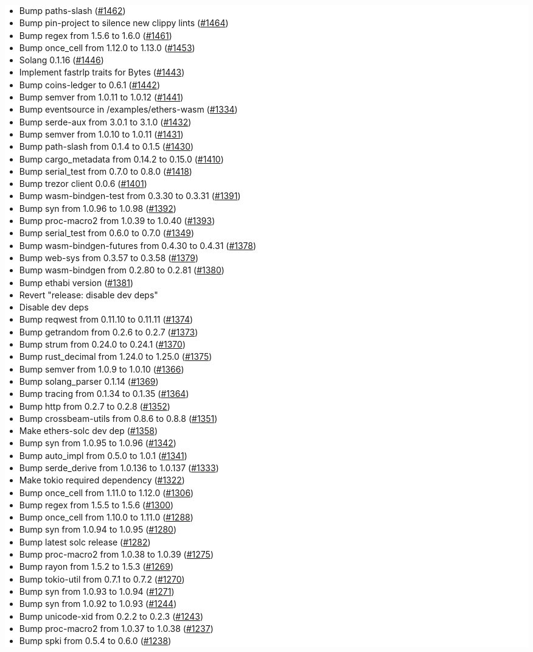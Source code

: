 - Bump paths-slash ([#1462](https://github.com/gakonst/ethers-rs/issues/1462))
- Bump pin-project to silence new clippy lints ([#1464](https://github.com/gakonst/ethers-rs/issues/1464))
- Bump regex from 1.5.6 to 1.6.0 ([#1461](https://github.com/gakonst/ethers-rs/issues/1461))
- Bump once_cell from 1.12.0 to 1.13.0 ([#1453](https://github.com/gakonst/ethers-rs/issues/1453))
- Solang 0.1.16 ([#1446](https://github.com/gakonst/ethers-rs/issues/1446))
- Implement fastrlp traits for Bytes ([#1443](https://github.com/gakonst/ethers-rs/issues/1443))
- Bump coins-ledger to 0.6.1 ([#1442](https://github.com/gakonst/ethers-rs/issues/1442))
- Bump semver from 1.0.11 to 1.0.12 ([#1441](https://github.com/gakonst/ethers-rs/issues/1441))
- Bump eventsource in /examples/ethers-wasm ([#1334](https://github.com/gakonst/ethers-rs/issues/1334))
- Bump serde-aux from 3.0.1 to 3.1.0 ([#1432](https://github.com/gakonst/ethers-rs/issues/1432))
- Bump semver from 1.0.10 to 1.0.11 ([#1431](https://github.com/gakonst/ethers-rs/issues/1431))
- Bump path-slash from 0.1.4 to 0.1.5 ([#1430](https://github.com/gakonst/ethers-rs/issues/1430))
- Bump cargo_metadata from 0.14.2 to 0.15.0 ([#1410](https://github.com/gakonst/ethers-rs/issues/1410))
- Bump serial_test from 0.7.0 to 0.8.0 ([#1418](https://github.com/gakonst/ethers-rs/issues/1418))
- Bump trezor client 0.0.6 ([#1401](https://github.com/gakonst/ethers-rs/issues/1401))
- Bump wasm-bindgen-test from 0.3.30 to 0.3.31 ([#1391](https://github.com/gakonst/ethers-rs/issues/1391))
- Bump syn from 1.0.96 to 1.0.98 ([#1392](https://github.com/gakonst/ethers-rs/issues/1392))
- Bump proc-macro2 from 1.0.39 to 1.0.40 ([#1393](https://github.com/gakonst/ethers-rs/issues/1393))
- Bump serial_test from 0.6.0 to 0.7.0 ([#1349](https://github.com/gakonst/ethers-rs/issues/1349))
- Bump wasm-bindgen-futures from 0.4.30 to 0.4.31 ([#1378](https://github.com/gakonst/ethers-rs/issues/1378))
- Bump web-sys from 0.3.57 to 0.3.58 ([#1379](https://github.com/gakonst/ethers-rs/issues/1379))
- Bump wasm-bindgen from 0.2.80 to 0.2.81 ([#1380](https://github.com/gakonst/ethers-rs/issues/1380))
- Bump ethabi version ([#1381](https://github.com/gakonst/ethers-rs/issues/1381))
- Revert "release: disable dev deps"
- Disable dev deps
- Bump reqwest from 0.11.10 to 0.11.11 ([#1374](https://github.com/gakonst/ethers-rs/issues/1374))
- Bump getrandom from 0.2.6 to 0.2.7 ([#1373](https://github.com/gakonst/ethers-rs/issues/1373))
- Bump strum from 0.24.0 to 0.24.1 ([#1370](https://github.com/gakonst/ethers-rs/issues/1370))
- Bump rust_decimal from 1.24.0 to 1.25.0 ([#1375](https://github.com/gakonst/ethers-rs/issues/1375))
- Bump semver from 1.0.9 to 1.0.10 ([#1366](https://github.com/gakonst/ethers-rs/issues/1366))
- Bump solang_parser 0.1.14 ([#1369](https://github.com/gakonst/ethers-rs/issues/1369))
- Bump tracing from 0.1.34 to 0.1.35 ([#1364](https://github.com/gakonst/ethers-rs/issues/1364))
- Bump http from 0.2.7 to 0.2.8 ([#1352](https://github.com/gakonst/ethers-rs/issues/1352))
- Bump crossbeam-utils from 0.8.6 to 0.8.8 ([#1351](https://github.com/gakonst/ethers-rs/issues/1351))
- Make ethers-solc dev dep ([#1358](https://github.com/gakonst/ethers-rs/issues/1358))
- Bump syn from 1.0.95 to 1.0.96 ([#1342](https://github.com/gakonst/ethers-rs/issues/1342))
- Bump auto_impl from 0.5.0 to 1.0.1 ([#1341](https://github.com/gakonst/ethers-rs/issues/1341))
- Bump serde_derive from 1.0.136 to 1.0.137 ([#1333](https://github.com/gakonst/ethers-rs/issues/1333))
- Make tokio required dependency ([#1322](https://github.com/gakonst/ethers-rs/issues/1322))
- Bump once_cell from 1.11.0 to 1.12.0 ([#1306](https://github.com/gakonst/ethers-rs/issues/1306))
- Bump regex from 1.5.5 to 1.5.6 ([#1300](https://github.com/gakonst/ethers-rs/issues/1300))
- Bump once_cell from 1.10.0 to 1.11.0 ([#1288](https://github.com/gakonst/ethers-rs/issues/1288))
- Bump syn from 1.0.94 to 1.0.95 ([#1280](https://github.com/gakonst/ethers-rs/issues/1280))
- Bump latest solc release ([#1282](https://github.com/gakonst/ethers-rs/issues/1282))
- Bump proc-macro2 from 1.0.38 to 1.0.39 ([#1275](https://github.com/gakonst/ethers-rs/issues/1275))
- Bump rayon from 1.5.2 to 1.5.3 ([#1269](https://github.com/gakonst/ethers-rs/issues/1269))
- Bump tokio-util from 0.7.1 to 0.7.2 ([#1270](https://github.com/gakonst/ethers-rs/issues/1270))
- Bump syn from 1.0.93 to 1.0.94 ([#1271](https://github.com/gakonst/ethers-rs/issues/1271))
- Bump syn from 1.0.92 to 1.0.93 ([#1244](https://github.com/gakonst/ethers-rs/issues/1244))
- Bump unicode-xid from 0.2.2 to 0.2.3 ([#1243](https://github.com/gakonst/ethers-rs/issues/1243))
- Bump proc-macro2 from 1.0.37 to 1.0.38 ([#1237](https://github.com/gakonst/ethers-rs/issues/1237))
- Bump spki from 0.5.4 to 0.6.0 ([#1238](https://github.com/gakonst/ethers-rs/issues/1238))